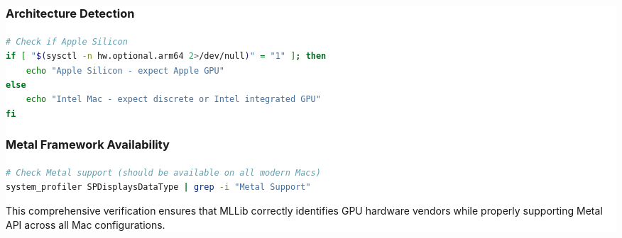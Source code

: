 ### Architecture Detection
```bash
# Check if Apple Silicon
if [ "$(sysctl -n hw.optional.arm64 2>/dev/null)" = "1" ]; then
    echo "Apple Silicon - expect Apple GPU"
else
    echo "Intel Mac - expect discrete or Intel integrated GPU"
fi
```

### Metal Framework Availability
```bash
# Check Metal support (should be available on all modern Macs)
system_profiler SPDisplaysDataType | grep -i "Metal Support"
```

This comprehensive verification ensures that MLLib correctly identifies GPU hardware vendors while properly supporting Metal API across all Mac configurations.
